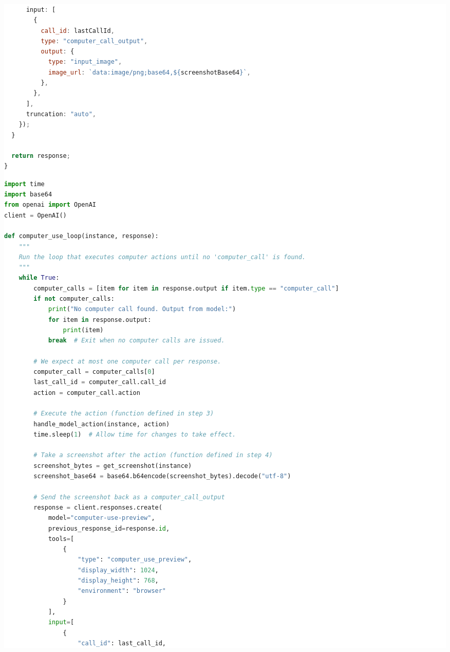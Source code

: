 ```javascript
      input: [
        {
          call_id: lastCallId,
          type: "computer_call_output",
          output: {
            type: "input_image",
            image_url: `data:image/png;base64,${screenshotBase64}`,
          },
        },
      ],
      truncation: "auto",
    });
  }

  return response;
}
```

```python
import time
import base64
from openai import OpenAI
client = OpenAI()

def computer_use_loop(instance, response):
    """
    Run the loop that executes computer actions until no 'computer_call' is found.
    """
    while True:
        computer_calls = [item for item in response.output if item.type == "computer_call"]
        if not computer_calls:
            print("No computer call found. Output from model:")
            for item in response.output:
                print(item)
            break  # Exit when no computer calls are issued.

        # We expect at most one computer call per response.
        computer_call = computer_calls[0]
        last_call_id = computer_call.call_id
        action = computer_call.action

        # Execute the action (function defined in step 3)
        handle_model_action(instance, action)
        time.sleep(1)  # Allow time for changes to take effect.

        # Take a screenshot after the action (function defined in step 4)
        screenshot_bytes = get_screenshot(instance)
        screenshot_base64 = base64.b64encode(screenshot_bytes).decode("utf-8")

        # Send the screenshot back as a computer_call_output
        response = client.responses.create(
            model="computer-use-preview",
            previous_response_id=response.id,
            tools=[
                {
                    "type": "computer_use_preview",
                    "display_width": 1024,
                    "display_height": 768,
                    "environment": "browser"
                }
            ],
            input=[
                {
                    "call_id": last_call_id,
```